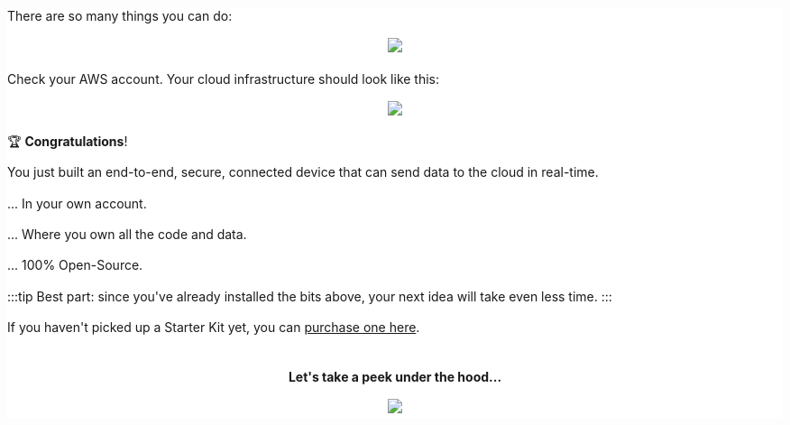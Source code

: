 There are so many things you can do:

<div align="center">
<img src="/simpleiot-build/img/intro/overview.png" width="70%"/>
</div>

Check your AWS account. Your cloud infrastructure should look like this:

<div align="center">
<img src="/simpleiot-build/img/data/architecture.png" width="100%"/>
</div>

🏆 **Congratulations**! 

You just built an end-to-end, secure, connected device that can send data to the cloud in real-time. 

... In your own account. 

... Where you own all the code and data.

... 100% Open-Source.

:::tip
Best part: since you've already installed the bits above, your next idea will take even less time.
:::

If you haven't picked up a Starter Kit yet, you can [purchase one here](https://m5stack.com).

<div align="center">
<br />
<b>Let's take a peek under the hood...</b>
<p />
<a href="/docs/concepts"><img src="/simpleiot-build/img/intro/touch-icon.png" width="5%"/></a>
</div>